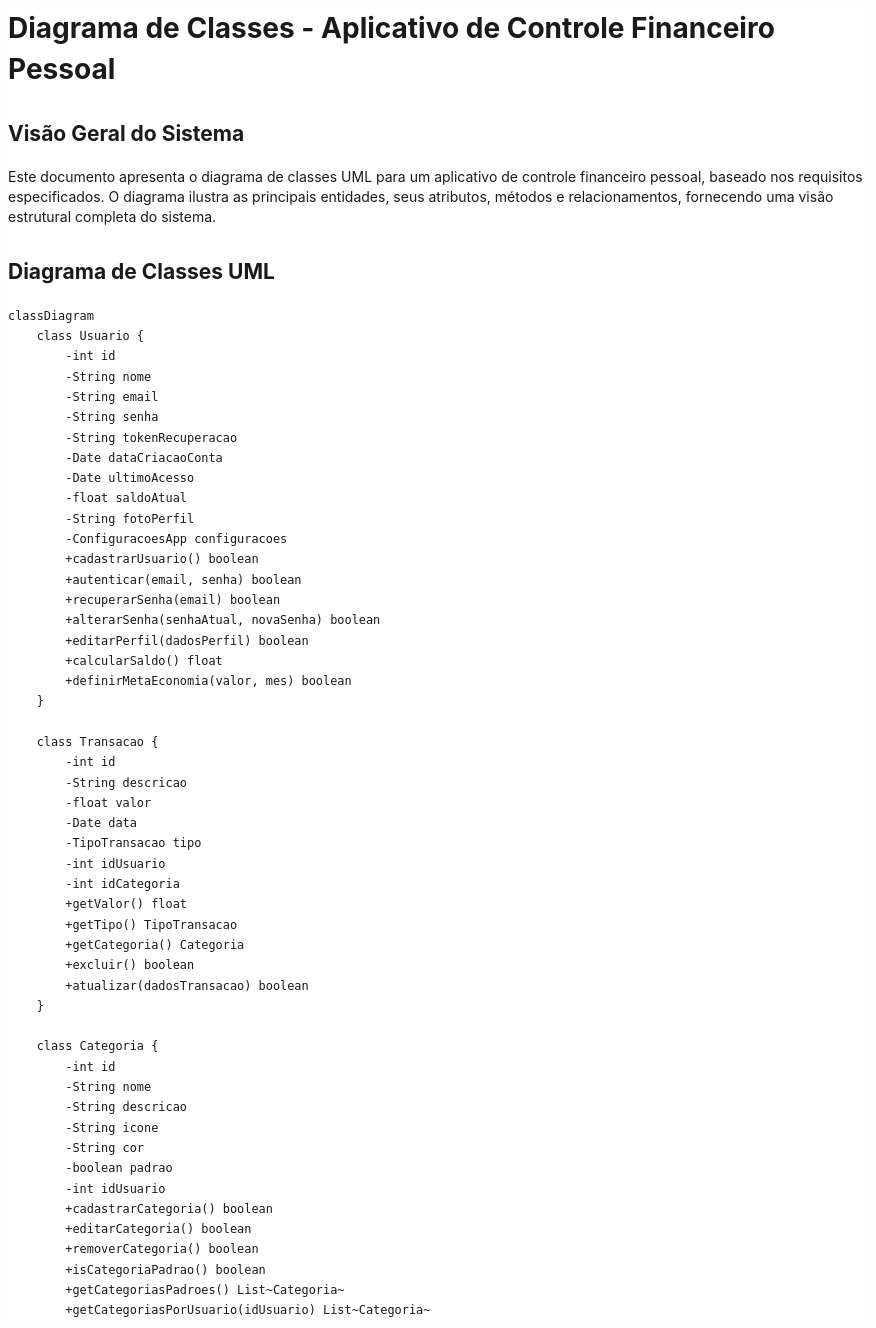 # Diagrama de Classes - Aplicativo de Controle Financeiro Pessoal

## Visão Geral do Sistema

Este documento apresenta o diagrama de classes UML para um aplicativo de controle financeiro pessoal, baseado nos requisitos especificados. O diagrama ilustra as principais entidades, seus atributos, métodos e relacionamentos, fornecendo uma visão estrutural completa do sistema.

## Diagrama de Classes UML

```mermaid
classDiagram
    class Usuario {
        -int id
        -String nome
        -String email
        -String senha
        -String tokenRecuperacao
        -Date dataCriacaoConta
        -Date ultimoAcesso
        -float saldoAtual
        -String fotoPerfil
        -ConfiguracoesApp configuracoes
        +cadastrarUsuario() boolean
        +autenticar(email, senha) boolean
        +recuperarSenha(email) boolean
        +alterarSenha(senhaAtual, novaSenha) boolean
        +editarPerfil(dadosPerfil) boolean
        +calcularSaldo() float
        +definirMetaEconomia(valor, mes) boolean
    }

    class Transacao {
        -int id
        -String descricao
        -float valor
        -Date data
        -TipoTransacao tipo
        -int idUsuario
        -int idCategoria
        +getValor() float
        +getTipo() TipoTransacao
        +getCategoria() Categoria
        +excluir() boolean
        +atualizar(dadosTransacao) boolean
    }

    class Categoria {
        -int id
        -String nome
        -String descricao
        -String icone
        -String cor
        -boolean padrao
        -int idUsuario
        +cadastrarCategoria() boolean
        +editarCategoria() boolean
        +removerCategoria() boolean
        +isCategoriaPadrao() boolean
        +getCategoriasPadroes() List~Categoria~
        +getCategoriasPorUsuario(idUsuario) List~Categoria~
```